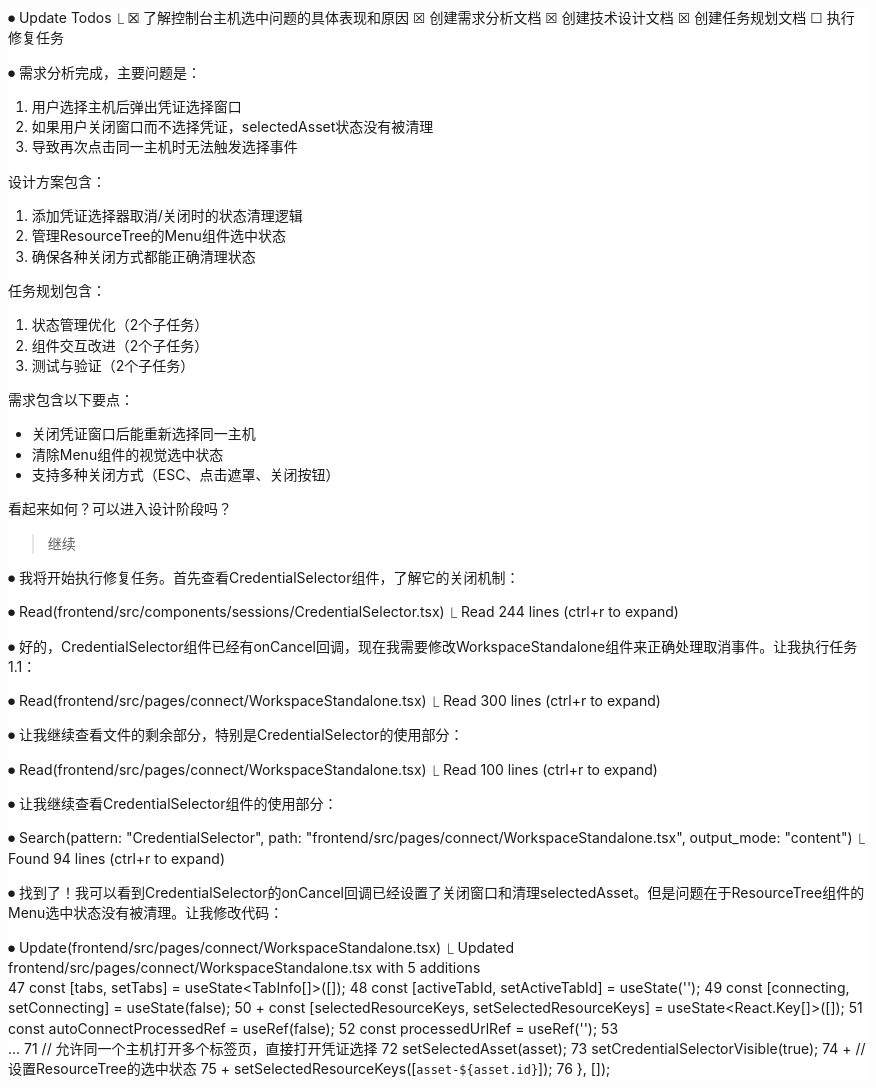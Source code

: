⏺ Update Todos
  ⎿  ☒ 了解控制台主机选中问题的具体表现和原因
     ☒ 创建需求分析文档
     ☒ 创建技术设计文档
     ☒ 创建任务规划文档
     ☐ 执行修复任务

⏺ 需求分析完成，主要问题是：
  1. 用户选择主机后弹出凭证选择窗口
  2. 如果用户关闭窗口而不选择凭证，selectedAsset状态没有被清理
  3. 导致再次点击同一主机时无法触发选择事件

  设计方案包含：
  1. 添加凭证选择器取消/关闭时的状态清理逻辑
  2. 管理ResourceTree的Menu组件选中状态
  3. 确保各种关闭方式都能正确清理状态

  任务规划包含：
  1. 状态管理优化（2个子任务）
  2. 组件交互改进（2个子任务）
  3. 测试与验证（2个子任务）

  需求包含以下要点：
  - 关闭凭证窗口后能重新选择同一主机
  - 清除Menu组件的视觉选中状态
  - 支持多种关闭方式（ESC、点击遮罩、关闭按钮）

  看起来如何？可以进入设计阶段吗？

> 继续

⏺ 我将开始执行修复任务。首先查看CredentialSelector组件，了解它的关闭机制：

⏺ Read(frontend/src/components/sessions/CredentialSelector.tsx)
  ⎿  Read 244 lines (ctrl+r to expand)

⏺ 好的，CredentialSelector组件已经有onCancel回调，现在我需要修改WorkspaceStandalone组件来正确处理取消事件。让我执行任务1.1：

⏺ Read(frontend/src/pages/connect/WorkspaceStandalone.tsx)
  ⎿  Read 300 lines (ctrl+r to expand)

⏺ 让我继续查看文件的剩余部分，特别是CredentialSelector的使用部分：

⏺ Read(frontend/src/pages/connect/WorkspaceStandalone.tsx)
  ⎿  Read 100 lines (ctrl+r to expand)

⏺ 让我继续查看CredentialSelector组件的使用部分：

⏺ Search(pattern: "CredentialSelector", path: "frontend/src/pages/connect/WorkspaceStandalone.tsx", output_mode: "content")
  ⎿  Found 94 lines (ctrl+r to expand)

⏺ 找到了！我可以看到CredentialSelector的onCancel回调已经设置了关闭窗口和清理selectedAsset。但是问题在于ResourceTree组件的Menu选中状态没有被清理。让我修改代码：

⏺ Update(frontend/src/pages/connect/WorkspaceStandalone.tsx)
  ⎿  Updated frontend/src/pages/connect/WorkspaceStandalone.tsx with 5 additions                 
       47      const [tabs, setTabs] = useState<TabInfo[]>([]);
       48      const [activeTabId, setActiveTabId] = useState<string>('');
       49      const [connecting, setConnecting] = useState(false);
       50 +    const [selectedResourceKeys, setSelectedResourceKeys] = useState<React.Key[]>([]);
       51      const autoConnectProcessedRef = useRef(false);
       52      const processedUrlRef = useRef('');
       53    
     ...
       71        // 允许同一个主机打开多个标签页，直接打开凭证选择
       72        setSelectedAsset(asset);
       73        setCredentialSelectorVisible(true);
       74 +      // 设置ResourceTree的选中状态
       75 +      setSelectedResourceKeys([`asset-${asset.id}`]);
       76      }, []);